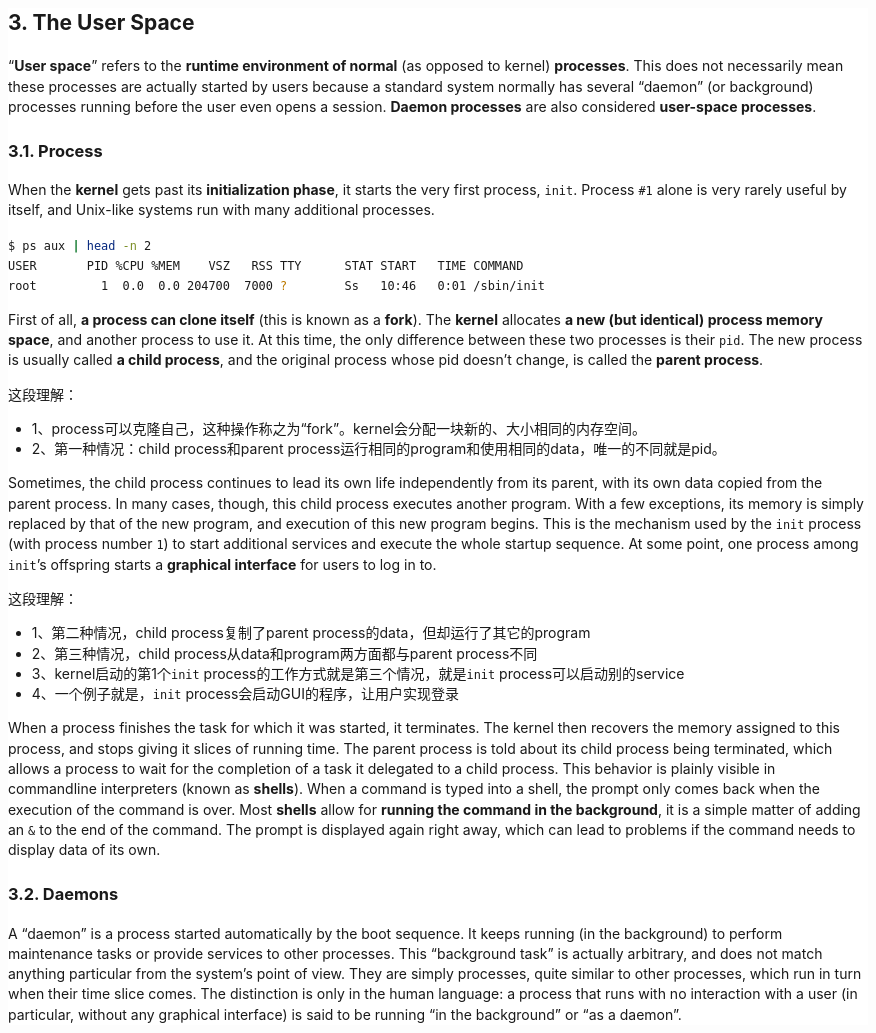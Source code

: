## 3. The User Space

“**User space**” refers to the **runtime environment of normal** (as opposed to kernel) **processes**. This does not necessarily mean these processes are actually started by users because a standard system normally has several “daemon” (or background) processes running before the user even opens a session. **Daemon processes** are also considered **user-space processes**.

### 3.1. Process

When the **kernel** gets past its **initialization phase**, it starts the very first process, `init`. Process `#1` alone is very rarely useful by itself, and Unix-like systems run with many additional processes.

```bash
$ ps aux | head -n 2
USER       PID %CPU %MEM    VSZ   RSS TTY      STAT START   TIME COMMAND
root         1  0.0  0.0 204700  7000 ?        Ss   10:46   0:01 /sbin/init
```

First of all, **a process can clone itself** (this is known as a **fork**). The **kernel** allocates **a new (but identical) process memory space**, and another process to use it. At this time, the only difference between these two processes is their `pid`. The new process is usually called **a child process**, and the original process whose pid doesn’t change, is called the **parent process**.

这段理解：

- 1、process可以克隆自己，这种操作称之为“fork”。kernel会分配一块新的、大小相同的内存空间。
- 2、第一种情况：child process和parent process运行相同的program和使用相同的data，唯一的不同就是pid。

Sometimes, the child process continues to lead its own life independently from its parent, with its own data copied from the parent process. In many cases, though, this child process executes another program. With a few exceptions, its memory is simply replaced by that of the new program, and execution of this new program begins. This is the mechanism used by the `init` process (with process number `1`) to start additional services and execute the whole startup sequence. At some point, one process among `init`’s offspring starts a **graphical interface** for users to log in to.

这段理解：

- 1、第二种情况，child process复制了parent process的data，但却运行了其它的program
- 2、第三种情况，child process从data和program两方面都与parent process不同
- 3、kernel启动的第1个`init` process的工作方式就是第三个情况，就是`init` process可以启动别的service
- 4、一个例子就是，`init` process会启动GUI的程序，让用户实现登录

When a process finishes the task for which it was started, it terminates. The kernel then recovers the memory assigned to this process, and stops giving it slices of running time. The parent process is told about its child process being terminated, which allows a process to wait for the completion of a task it delegated to a child process. This behavior is plainly visible in commandline interpreters (known as **shells**). When a command is typed into a shell, the prompt only comes back when the execution of the command is over. Most **shells** allow for **running the command in the background**, it is a simple matter of adding an `&` to the end of the command. The prompt is displayed again right away, which can lead to problems if the command needs to display data of its own.

### 3.2. Daemons

A “daemon” is a process started automatically by the boot sequence. It keeps running (in the background) to perform maintenance tasks or provide services to other processes. This “background task” is actually arbitrary, and does not match anything particular from the system’s point of view. They are simply processes, quite similar to other processes, which run in turn when their time slice comes. The distinction is only in the human language: a process that runs with no interaction with a user (in particular, without any graphical interface) is said to be running “in the background” or “as a daemon”.
